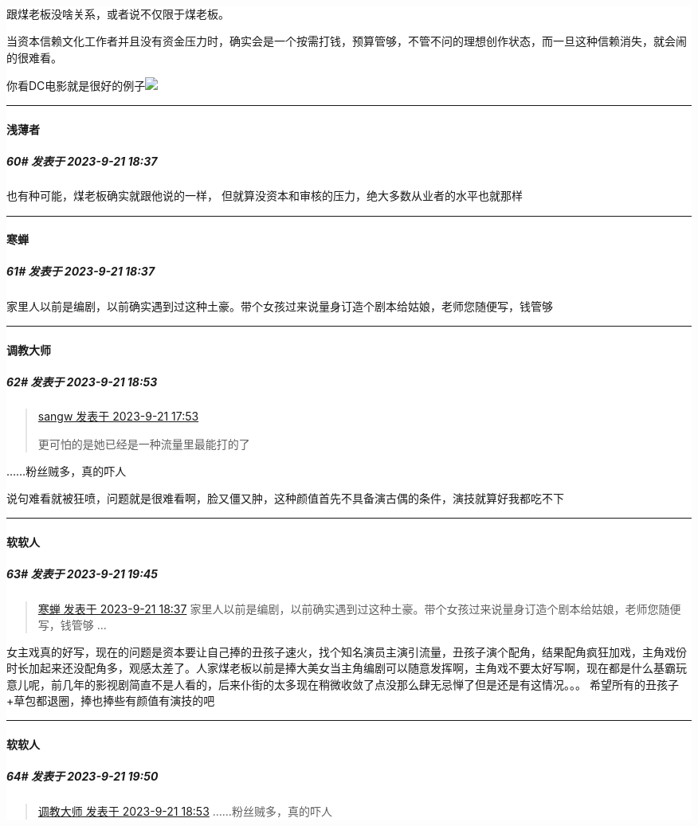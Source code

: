 跟煤老板没啥关系，或者说不仅限于煤老板。

当资本信赖文化工作者并且没有资金压力时，确实会是一个按需打钱，预算管够，不管不问的理想创作状态，而一旦这种信赖消失，就会闹的很难看。

你看DC电影就是很好的例子<img src="https://static.saraba1st.com/image/smiley/face2017/066.png" referrerpolicy="no-referrer">

*****

####  浅薄者  
##### 60#       发表于 2023-9-21 18:37

也有种可能，煤老板确实就跟他说的一样，
但就算没资本和审核的压力，绝大多数从业者的水平也就那样


*****

####  寒蝉  
##### 61#       发表于 2023-9-21 18:37

家里人以前是编剧，以前确实遇到过这种土豪。带个女孩过来说量身订造个剧本给姑娘，老师您随便写，钱管够


*****

####  调教大师  
##### 62#       发表于 2023-9-21 18:53

<blockquote><a href="httphttps://bbs.saraba1st.com/2b/forum.php?mod=redirect&amp;goto=findpost&amp;pid=62484539&amp;ptid=2153378" target="_blank">sangw 发表于 2023-9-21 17:53</a>

更可怕的是她已经是一种流量里最能打的了</blockquote>
……粉丝贼多，真的吓人

说句难看就被狂喷，问题就是很难看啊，脸又僵又肿，这种颜值首先不具备演古偶的条件，演技就算好我都吃不下


*****

####  软软人  
##### 63#       发表于 2023-9-21 19:45

<blockquote><a href="httphttps://bbs.saraba1st.com/2b/forum.php?mod=redirect&amp;goto=findpost&amp;pid=62485013&amp;ptid=2153378" target="_blank">寒蝉 发表于 2023-9-21 18:37</a>
家里人以前是编剧，以前确实遇到过这种土豪。带个女孩过来说量身订造个剧本给姑娘，老师您随便写，钱管够 ...</blockquote>
女主戏真的好写，现在的问题是资本要让自己捧的丑孩子速火，找个知名演员主演引流量，丑孩子演个配角，结果配角疯狂加戏，主角戏份时长加起来还没配角多，观感太差了。人家煤老板以前是捧大美女当主角编剧可以随意发挥啊，主角戏不要太好写啊，现在都是什么基霸玩意儿呢，前几年的影视剧简直不是人看的，后来仆街的太多现在稍微收敛了点没那么肆无忌惮了但是还是有这情况。。。
希望所有的丑孩子+草包都退圈，捧也捧些有颜值有演技的吧

*****

####  软软人  
##### 64#       发表于 2023-9-21 19:50

<blockquote><a href="httphttps://bbs.saraba1st.com/2b/forum.php?mod=redirect&amp;goto=findpost&amp;pid=62485163&amp;ptid=2153378" target="_blank">调教大师 发表于 2023-9-21 18:53</a>
……粉丝贼多，真的吓人
